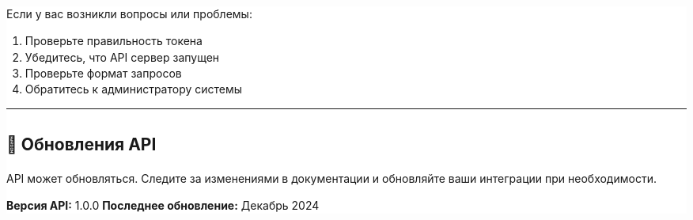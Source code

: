 Если у вас возникли вопросы или проблемы:

1. Проверьте правильность токена
2. Убедитесь, что API сервер запущен
3. Проверьте формат запросов
4. Обратитесь к администратору системы

---

## 🔄 Обновления API

API может обновляться. Следите за изменениями в документации и обновляйте ваши интеграции при необходимости.

**Версия API:** 1.0.0
**Последнее обновление:** Декабрь 2024 